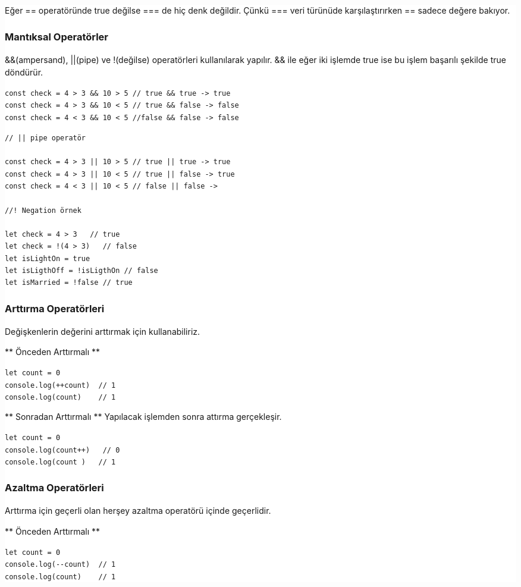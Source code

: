 Eğer == operatöründe true değilse === de hiç denk değildir. Çünkü  === veri türünüde karşılaştırırken == sadece değere bakıyor.

 ### Mantıksal Operatörler

 &&(ampersand), ||(pipe) ve !(değilse) operatörleri kullanılarak yapılır.
 && ile eğer iki işlemde true ise bu işlem başarılı şekilde true döndürür.

``` && ampersand operatör örnekler
const check = 4 > 3 && 10 > 5 // true && true -> true
const check = 4 > 3 && 10 < 5 // true && false -> false
const check = 4 < 3 && 10 < 5 //false && false -> false
```
```
// || pipe operatör

const check = 4 > 3 || 10 > 5 // true || true -> true
const check = 4 > 3 || 10 < 5 // true || false -> true
const check = 4 < 3 || 10 < 5 // false || false ->

//! Negation örnek

let check = 4 > 3   // true
let check = !(4 > 3)   // false
let isLightOn = true
let isLigthOff = !isLigthOn // false
let isMarried = !false // true
```

 ### Arttırma Operatörleri
Değişkenlerin değerini arttırmak için kullanabiliriz.

** Önceden Arttırmalı **

```
let count = 0
console.log(++count)  // 1
console.log(count)    // 1
```

** Sonradan Arttırmalı **
Yapılacak işlemden sonra attırma gerçekleşir.


```
let count = 0
console.log(count++)   // 0
console.log(count )   // 1
```
 ### Azaltma Operatörleri

Arttırma için geçerli olan herşey azaltma operatörü içinde geçerlidir.

** Önceden Arttırmalı **

```
let count = 0
console.log(--count)  // 1
console.log(count)    // 1
```

